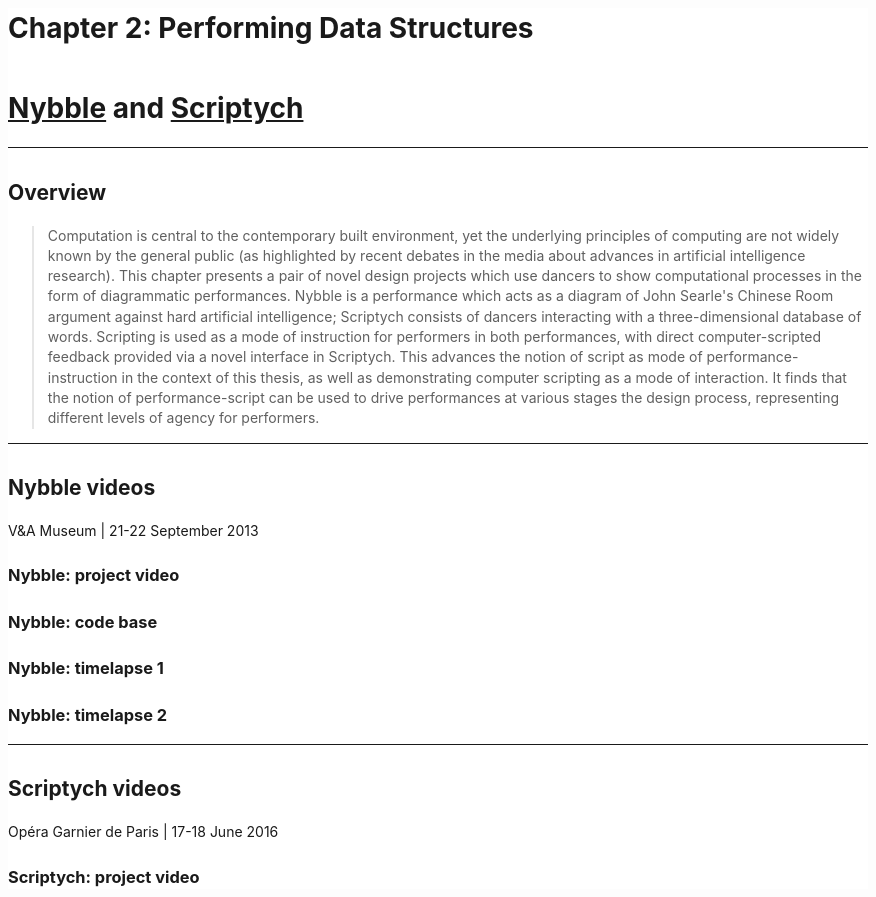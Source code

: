 # Chapter 2: Performing Data Structures

<h1><a href="#nybble">Nybble</a> and <a href="#scriptych">Scriptych</a></h1>

----

## Overview

> Computation is central to the contemporary built environment, yet the underlying principles of computing are not widely known by the general public (as highlighted by recent debates in the media about advances in artificial intelligence research). This chapter presents a pair of novel design projects which use dancers to show computational processes in the form of diagrammatic performances. Nybble is a performance which acts as a diagram of John Searle's Chinese Room argument against hard artificial intelligence; Scriptych consists of dancers interacting with a three-dimensional database of words. Scripting is used as a mode of instruction for performers in both performances, with direct computer-scripted feedback provided via a novel interface in Scriptych. This advances the notion of script as mode of performance-instruction in the context of this thesis, as well as demonstrating computer scripting as a mode of interaction. It finds that the notion of performance-script can be used to drive performances at various stages the design process, representing different levels of agency for performers.

----

## Nybble videos

V&A Museum | 21-22 September 2013

<h3>Nybble: project video</h3>

<iframe src="http://player.vimeo.com/video/216712681" width="640" height="360" frameborder="0" webkitallowfullscreen="" mozallowfullscreen="" allowfullscreen=""></iframe>

<h3>Nybble: code base</h3>

<iframe src="http://player.vimeo.com/video/216712602" width="640" height="360" frameborder="0" webkitallowfullscreen="" mozallowfullscreen="" allowfullscreen=""></iframe>

<h3>Nybble: timelapse 1</h3>

<iframe src="http://player.vimeo.com/video/216712752" width="640" height="360" frameborder="0" webkitallowfullscreen="" mozallowfullscreen="" allowfullscreen=""></iframe>

<h3>Nybble: timelapse 2</h3>

<iframe src="http://player.vimeo.com/video/216712824" width="640" height="360" frameborder="0" webkitallowfullscreen="" mozallowfullscreen="" allowfullscreen=""></iframe>

----

## Scriptych videos

Opéra Garnier de Paris | 17-18 June 2016

<h3>Scriptych: project video</h3>

